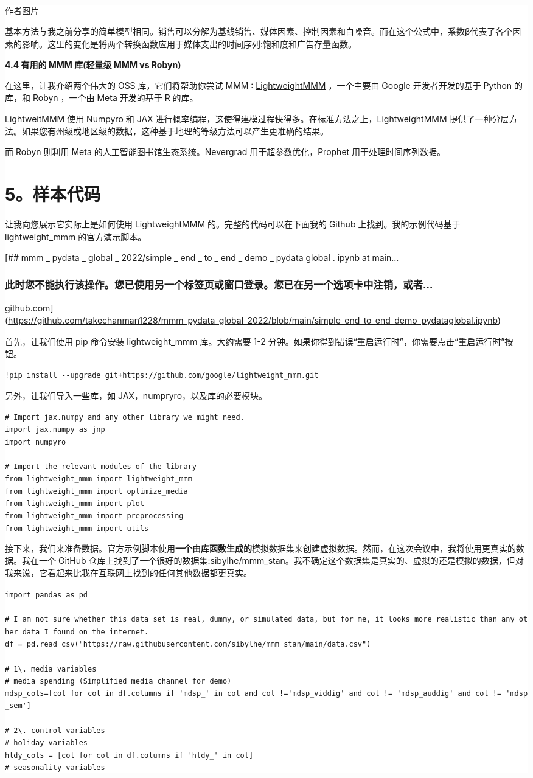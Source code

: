 作者图片

基本方法与我之前分享的简单模型相同。销售可以分解为基线销售、媒体因素、控制因素和白噪音。而在这个公式中，系数β代表了各个因素的影响。这里的变化是将两个转换函数应用于媒体支出的时间序列:饱和度和广告存量函数。

**4.4 有用的 MMM 库(轻量级 MMM vs Robyn)**

在这里，让我介绍两个伟大的 OSS 库，它们将帮助你尝试 MMM : [LightweightMMM](https://github.com/google/lightweight_mmm) ，一个主要由 Google 开发者开发的基于 Python 的库，和 [Robyn](https://github.com/facebookexperimental/Robyn) ，一个由 Meta 开发的基于 R 的库。

LightweitMMM 使用 Numpyro 和 JAX 进行概率编程，这使得建模过程快得多。在标准方法之上，LightweightMMM 提供了一种分层方法。如果您有州级或地区级的数据，这种基于地理的等级方法可以产生更准确的结果。

而 Robyn 则利用 Meta 的人工智能图书馆生态系统。Nevergrad 用于超参数优化，Prophet 用于处理时间序列数据。

# **5。样本代码**

让我向您展示它实际上是如何使用 LightweightMMM 的。完整的代码可以在下面我的 Github 上找到。我的示例代码基于 lightweight_mmm 的官方演示脚本。

[](https://github.com/takechanman1228/mmm_pydata_global_2022/blob/main/simple_end_to_end_demo_pydataglobal.ipynb) [## mmm _ pydata _ global _ 2022/simple _ end _ to _ end _ demo _ pydata global . ipynb at main…

### 此时您不能执行该操作。您已使用另一个标签页或窗口登录。您已在另一个选项卡中注销，或者…

github.com](https://github.com/takechanman1228/mmm_pydata_global_2022/blob/main/simple_end_to_end_demo_pydataglobal.ipynb) 

首先，让我们使用 pip 命令安装 lightweight_mmm 库。大约需要 1-2 分钟。如果你得到错误“重启运行时”，你需要点击“重启运行时”按钮。

```
!pip install --upgrade git+https://github.com/google/lightweight_mmm.git
```

另外，让我们导入一些库，如 JAX，numpryro，以及库的必要模块。

```
# Import jax.numpy and any other library we might need.
import jax.numpy as jnp
import numpyro

# Import the relevant modules of the library
from lightweight_mmm import lightweight_mmm
from lightweight_mmm import optimize_media
from lightweight_mmm import plot
from lightweight_mmm import preprocessing
from lightweight_mmm import utils
```

接下来，我们来准备数据。官方示例脚本使用**一个由库函数生成的**模拟数据集来创建虚拟数据。然而，在这次会议中，我将使用更真实的数据。我在一个 GitHub 仓库上找到了一个很好的数据集:sibylhe/mmm_stan。我不确定这个数据集是真实的、虚拟的还是模拟的数据，但对我来说，它看起来比我在互联网上找到的任何其他数据都更真实。

```
import pandas as pd

# I am not sure whether this data set is real, dummy, or simulated data, but for me, it looks more realistic than any other data I found on the internet.
df = pd.read_csv("https://raw.githubusercontent.com/sibylhe/mmm_stan/main/data.csv")

# 1\. media variables
# media spending (Simplified media channel for demo)
mdsp_cols=[col for col in df.columns if 'mdsp_' in col and col !='mdsp_viddig' and col != 'mdsp_auddig' and col != 'mdsp_sem']

# 2\. control variables
# holiday variables
hldy_cols = [col for col in df.columns if 'hldy_' in col]
# seasonality variables
```